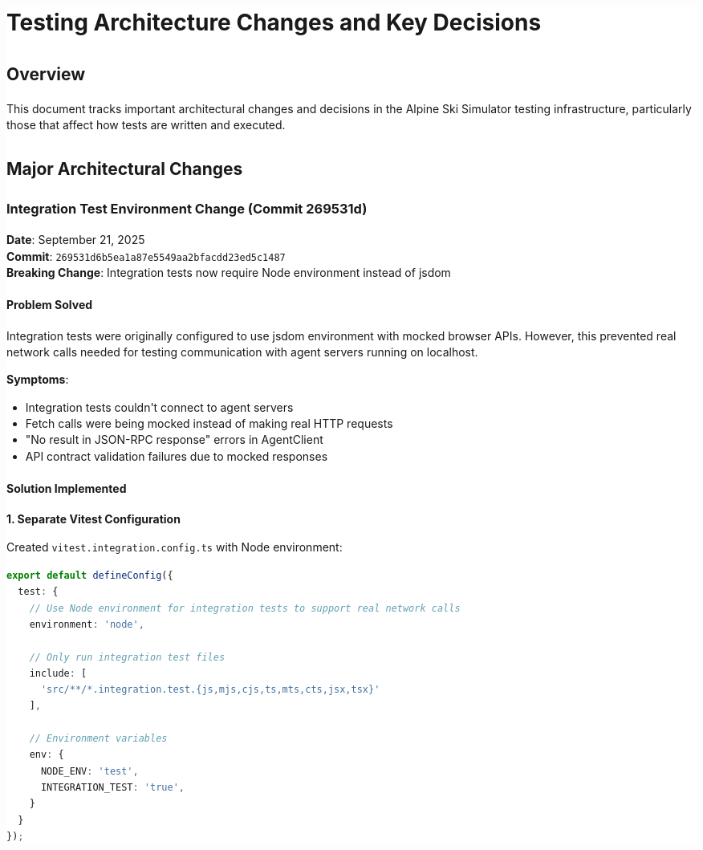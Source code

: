 # Testing Architecture Changes and Key Decisions

## Overview

This document tracks important architectural changes and decisions in the Alpine Ski Simulator testing infrastructure, particularly those that affect how tests are written and executed.

## Major Architectural Changes

### Integration Test Environment Change (Commit 269531d)

**Date**: September 21, 2025  
**Commit**: `269531d6b5ea1a87e5549aa2bfacdd23ed5c1487`  
**Breaking Change**: Integration tests now require Node environment instead of jsdom

#### Problem Solved

Integration tests were originally configured to use jsdom environment with mocked browser APIs. However, this prevented real network calls needed for testing communication with agent servers running on localhost.

**Symptoms**:
- Integration tests couldn't connect to agent servers
- Fetch calls were being mocked instead of making real HTTP requests
- "No result in JSON-RPC response" errors in AgentClient
- API contract validation failures due to mocked responses

#### Solution Implemented

**1. Separate Vitest Configuration**

Created `vitest.integration.config.ts` with Node environment:

```typescript
export default defineConfig({
  test: {
    // Use Node environment for integration tests to support real network calls
    environment: 'node',
    
    // Only run integration test files
    include: [
      'src/**/*.integration.test.{js,mjs,cjs,ts,mts,cts,jsx,tsx}'
    ],
    
    // Environment variables
    env: {
      NODE_ENV: 'test',
      INTEGRATION_TEST: 'true',
    }
  }
});
```
